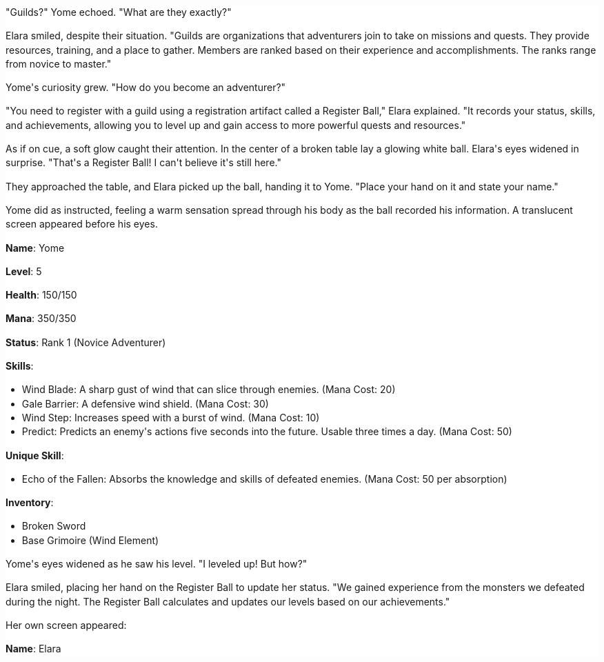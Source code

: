 "Guilds?" Yome echoed. "What are they exactly?"

Elara smiled, despite their situation. "Guilds are organizations that adventurers join to take on missions and quests. They provide resources, training, and a place to gather. Members are ranked based on their experience and accomplishments. The ranks range from novice to master."

Yome's curiosity grew. "How do you become an adventurer?"

"You need to register with a guild using a registration artifact called a Register Ball," Elara explained. "It records your status, skills, and achievements, allowing you to level up and gain access to more powerful quests and resources."

As if on cue, a soft glow caught their attention. In the center of a broken table lay a glowing white ball. Elara's eyes widened in surprise. "That's a Register Ball! I can't believe it's still here."

They approached the table, and Elara picked up the ball, handing it to Yome. "Place your hand on it and state your name."

Yome did as instructed, feeling a warm sensation spread through his body as the ball recorded his information. A translucent screen appeared before his eyes.


**Name**: Yome

**Level**: 5

**Health**: 150/150

**Mana**: 350/350

**Status**: Rank 1 (Novice Adventurer)

**Skills**:
- Wind Blade: A sharp gust of wind that can slice through enemies. (Mana Cost: 20)
- Gale Barrier: A defensive wind shield. (Mana Cost: 30)
- Wind Step: Increases speed with a burst of wind. (Mana Cost: 10)
- Predict: Predicts an enemy's actions five seconds into the future. Usable three times a day. (Mana Cost: 50)

**Unique Skill**:
- Echo of the Fallen: Absorbs the knowledge and skills of defeated enemies. (Mana Cost: 50 per absorption)

**Inventory**:
- Broken Sword
- Base Grimoire (Wind Element)



Yome's eyes widened as he saw his level. "I leveled up! But how?"

Elara smiled, placing her hand on the Register Ball to update her status. "We gained experience from the monsters we defeated during the night. The Register Ball calculates and updates our levels based on our achievements."

Her own screen appeared:


**Name**: Elara
